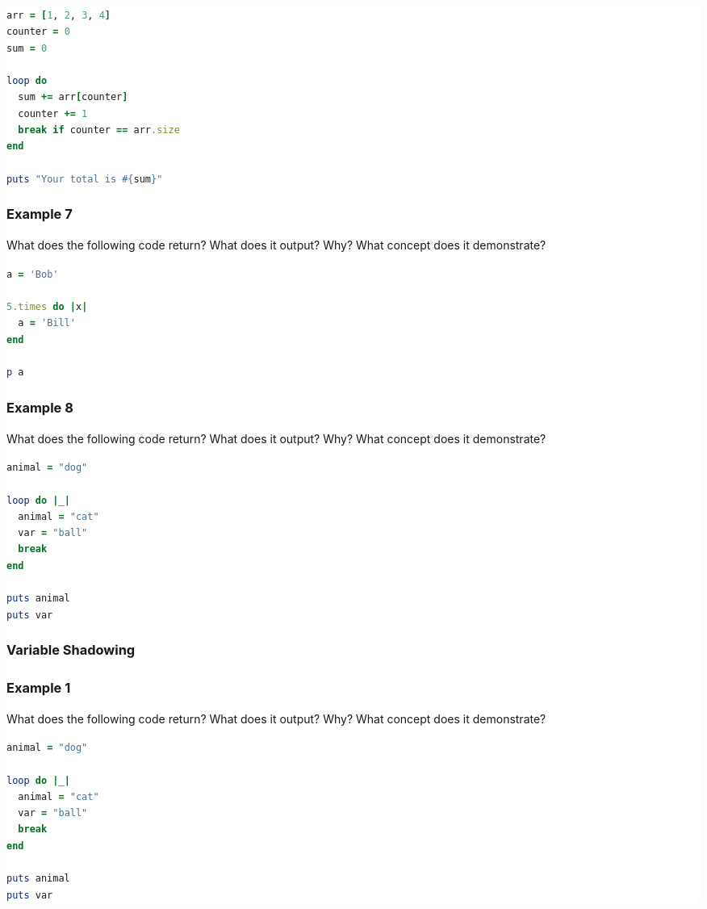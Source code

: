 ```ruby
arr = [1, 2, 3, 4]
counter = 0
sum = 0

loop do  
  sum += arr[counter]  
  counter += 1  
  break if counter == arr.size
end 

puts "Your total is #{sum}"
```

### Example 7

What does the following code return? What does it output? Why? What concept does it demonstrate?

```ruby
a = 'Bob'

5.times do |x|  
  a = 'Bill'
end

p a
```

### Example 8

What does the following code return? What does it output? Why? What concept does it demonstrate?

```ruby
animal = "dog"

loop do |_|  
  animal = "cat"  
  var = "ball"  
  break
end

puts animal
puts var
```

### Variable Shadowing

### Example 1

What does the following code return? What does it output? Why? What concept does it demonstrate?

```ruby
animal = "dog"

loop do |_|  
  animal = "cat"  
  var = "ball"  
  break
end

puts animal
puts var
```
